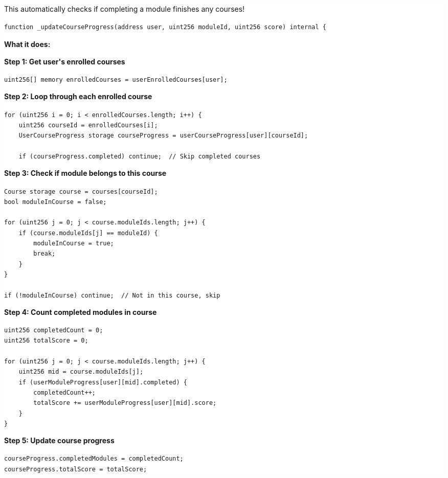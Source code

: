 This automatically checks if completing a module finishes any courses!

```solidity
function _updateCourseProgress(address user, uint256 moduleId, uint256 score) internal {
```

**What it does:**

**Step 1: Get user's enrolled courses**
```solidity
uint256[] memory enrolledCourses = userEnrolledCourses[user];
```

**Step 2: Loop through each enrolled course**
```solidity
for (uint256 i = 0; i < enrolledCourses.length; i++) {
    uint256 courseId = enrolledCourses[i];
    UserCourseProgress storage courseProgress = userCourseProgress[user][courseId];
    
    if (courseProgress.completed) continue;  // Skip completed courses
```

**Step 3: Check if module belongs to this course**
```solidity
Course storage course = courses[courseId];
bool moduleInCourse = false;

for (uint256 j = 0; j < course.moduleIds.length; j++) {
    if (course.moduleIds[j] == moduleId) {
        moduleInCourse = true;
        break;
    }
}

if (!moduleInCourse) continue;  // Not in this course, skip
```

**Step 4: Count completed modules in course**
```solidity
uint256 completedCount = 0;
uint256 totalScore = 0;

for (uint256 j = 0; j < course.moduleIds.length; j++) {
    uint256 mid = course.moduleIds[j];
    if (userModuleProgress[user][mid].completed) {
        completedCount++;
        totalScore += userModuleProgress[user][mid].score;
    }
}
```

**Step 5: Update course progress**
```solidity
courseProgress.completedModules = completedCount;
courseProgress.totalScore = totalScore;
```
